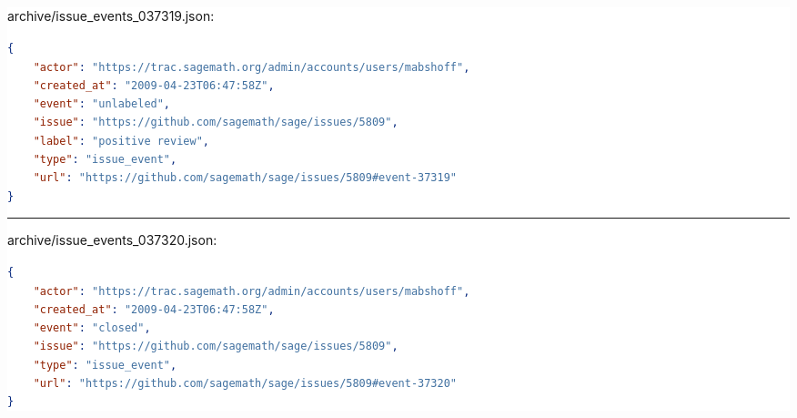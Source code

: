 
archive/issue_events_037319.json:
```json
{
    "actor": "https://trac.sagemath.org/admin/accounts/users/mabshoff",
    "created_at": "2009-04-23T06:47:58Z",
    "event": "unlabeled",
    "issue": "https://github.com/sagemath/sage/issues/5809",
    "label": "positive review",
    "type": "issue_event",
    "url": "https://github.com/sagemath/sage/issues/5809#event-37319"
}
```



---

archive/issue_events_037320.json:
```json
{
    "actor": "https://trac.sagemath.org/admin/accounts/users/mabshoff",
    "created_at": "2009-04-23T06:47:58Z",
    "event": "closed",
    "issue": "https://github.com/sagemath/sage/issues/5809",
    "type": "issue_event",
    "url": "https://github.com/sagemath/sage/issues/5809#event-37320"
}
```
